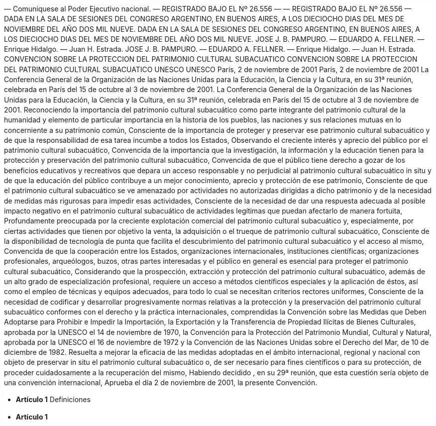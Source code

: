    — Comuníquese al Poder Ejecutivo nacional. — REGISTRADO BAJO EL Nº 26.556 — — REGISTRADO BAJO EL Nº 26.556 — DADA EN LA SALA DE SESIONES DEL CONGRESO ARGENTINO, EN BUENOS AIRES, A LOS DIECIOCHO DIAS DEL MES DE NOVIEMBRE DEL AÑO DOS MIL NUEVE. DADA EN LA SALA DE SESIONES DEL CONGRESO ARGENTINO, EN BUENOS AIRES, A LOS DIECIOCHO DIAS DEL MES DE NOVIEMBRE DEL AÑO DOS MIL NUEVE. JOSE J. B. PAMPURO. — EDUARDO A. FELLNER. — Enrique Hidalgo. — Juan H. Estrada. JOSE J. B. PAMPURO. — EDUARDO A. FELLNER. — Enrique Hidalgo. — Juan H. Estrada. CONVENCION SOBRE LA PROTECCION DEL PATRIMONIO CULTURAL SUBACUATICO CONVENCION SOBRE LA PROTECCION DEL PATRIMONIO CULTURAL SUBACUATICO UNESCO UNESCO París, 2 de noviembre de 2001 París, 2 de noviembre de 2001 La Conferencia General de la Organización de las Naciones Unidas para la Educación, la Ciencia y la Cultura, en su 31ª reunión, celebrada en París del 15 de octubre al 3 de noviembre de 2001. La Conferencia General de la Organización de las Naciones Unidas para la Educación, la Ciencia y la Cultura, en su 31ª reunión, celebrada en París del 15 de octubre al 3 de noviembre de 2001. Reconociendo la importancia del patrimonio cultural subacuático como parte integrante del patrimonio cultural de la humanidad y elemento de particular importancia en la historia de los pueblos, las naciones y sus relaciones mutuas en lo concerniente a su patrimonio común, Consciente de la importancia de proteger y preservar ese patrimonio cultural subacuático y de que la responsabilidad de esa tarea incumbe a todos los Estados, Observando el creciente interés y aprecio del público por el patrimonio cultural subacuático, Convencida de la importancia que la investigación, la información y la educación tienen para la protección y preservación del patrimonio cultural subacuático, Convencida de que el público tiene derecho a gozar de los beneficios educativos y recreativos que depara un acceso responsable y no perjudicial al patrimonio cultural subacuático in situ y de que la educación del público contribuye a un mejor conocimiento, aprecio y protección de ese patrimonio, Consciente de que el patrimonio cultural subacuático se ve amenazado por actividades no autorizadas dirigidas a dicho patrimonio y de la necesidad de medidas más rigurosas para impedir esas actividades, Consciente de la necesidad de dar una respuesta adecuada al posible impacto negativo en el patrimonio cultural subacuático de actividades legítimas que puedan afectarlo de manera fortuita, Profundamente preocupada por la creciente explotación comercial del patrimonio cultural subacuático y, especialmente, por ciertas actividades que tienen por objetivo la venta, la adquisición o el trueque de patrimonio cultural subacuático, Consciente de la disponibilidad de tecnología de punta que facilita el descubrimiento del patrimonio cultural subacuático y el acceso al mismo, Convencida de que la cooperación entre los Estados, organizaciones internacionales, instituciones científicas; organizaciones profesionales, arqueólogos, buzos, otras partes interesadas y el público en general es esencial para proteger el patrimonio cultural subacuático, Considerando que la prospección, extracción y protección del patrimonio cultural subacuático, además de un alto grado de especialización profesional, requiere un acceso a métodos científicos especiales y la aplicación de éstos, así como el empleo de técnicas y equipos adecuados, para todo lo cual se necesitan criterios rectores uniformes, Consciente de la necesidad de codificar y desarrollar progresivamente normas relativas a la protección y la preservación del patrimonio cultural subacuático conformes con el derecho y la práctica internacionales, comprendidas la Convención sobre las Medidas que Deben Adoptarse para Prohibir e Impedir la Importación, la Exportación y la Transferencia de Propiedad Ilícitas de Bienes Culturales, aprobada por la UNESCO el 14 de noviembre de 1970, la Convención para la Protección del Patrimonio Mundial, Cultural y Natural, aprobada por la UNESCO el 16 de noviembre de 1972 y la Convención de las Naciones Unidas sobre el Derecho del Mar, de 10 de diciembre de 1982. Resuelta a mejorar la eficacia de las medidas adoptadas en el ámbito internacional, regional y nacional con objeto de preservar in situ el patrimonio cultural subacuático o, de ser necesario para fines científicos o para su protección, de proceder cuidadosamente a la recuperación del mismo, Habiendo decidido , en su 29ª reunión, que esta cuestión sería objeto de una convención internacional, Aprueba el día 2 de noviembre de 2001, la presente Convención.

- **Artículo 1**
  Definiciones 

- **Artículo 1**